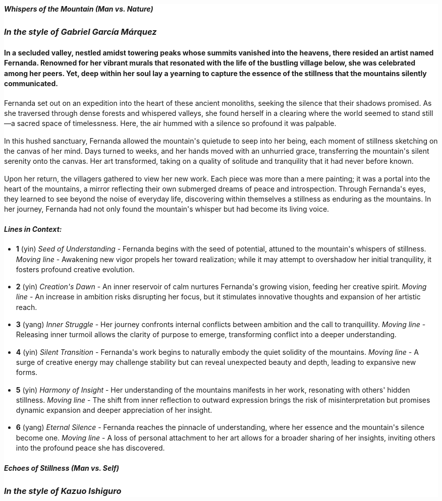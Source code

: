 ##### Whispers of the Mountain (Man vs. Nature)
### *In the style of Gabriel García Márquez*

#### In a secluded valley, nestled amidst towering peaks whose summits vanished into the heavens, there resided an artist named Fernanda. Renowned for her vibrant murals that resonated with the life of the bustling village below, she was celebrated among her peers. Yet, deep within her soul lay a yearning to capture the essence of the stillness that the mountains silently communicated.

Fernanda set out on an expedition into the heart of these ancient monoliths, seeking the silence that their shadows promised. As she traversed through dense forests and whispered valleys, she found herself in a clearing where the world seemed to stand still—a sacred space of timelessness. Here, the air hummed with a silence so profound it was palpable. 

In this hushed sanctuary, Fernanda allowed the mountain's quietude to seep into her being, each moment of stillness sketching on the canvas of her mind. Days turned to weeks, and her hands moved with an unhurried grace, transferring the mountain's silent serenity onto the canvas. Her art transformed, taking on a quality of solitude and tranquility that it had never before known.

Upon her return, the villagers gathered to view her new work. Each piece was more than a mere painting; it was a portal into the heart of the mountains, a mirror reflecting their own submerged dreams of peace and introspection. Through Fernanda's eyes, they learned to see beyond the noise of everyday life, discovering within themselves a stillness as enduring as the mountains. In her journey, Fernanda had not only found the mountain's whisper but had become its living voice.

#### ***Lines in Context:***
<ul><li><B>1</B> (yin) <i>Seed of Understanding</i> - Fernanda begins with the seed of potential, attuned to the mountain's whispers of stillness. <i>Moving line</i> - Awakening new vigor propels her toward realization; while it may attempt to overshadow her initial tranquility, it fosters profound creative evolution.</li></ul>
<ul><li><B>2</B> (yin) <i>Creation's Dawn</i> - An inner reservoir of calm nurtures Fernanda's growing vision, feeding her creative spirit. <i>Moving line</i> - An increase in ambition risks disrupting her focus, but it stimulates innovative thoughts and expansion of her artistic reach.</li></ul>
<ul><li><B>3</B> (yang) <i>Inner Struggle</i> - Her journey confronts internal conflicts between ambition and the call to tranquillity. <i>Moving line</i> - Releasing inner turmoil allows the clarity of purpose to emerge, transforming conflict into a deeper understanding.</li></ul>
<ul><li><B>4</B> (yin) <i>Silent Transition</i> - Fernanda's work begins to naturally embody the quiet solidity of the mountains. <i>Moving line</i> - A surge of creative energy may challenge stability but can reveal unexpected beauty and depth, leading to expansive new forms.</li></ul>
<ul><li><B>5</B> (yin) <i>Harmony of Insight</i> - Her understanding of the mountains manifests in her work, resonating with others' hidden stillness. <i>Moving line</i> - The shift from inner reflection to outward expression brings the risk of misinterpretation but promises dynamic expansion and deeper appreciation of her insight.</li></ul>
<ul><li><B>6</B> (yang) <i>Eternal Silence</i> - Fernanda reaches the pinnacle of understanding, where her essence and the mountain's silence become one. <i>Moving line</i> - A loss of personal attachment to her art allows for a broader sharing of her insights, inviting others into the profound peace she has discovered.</li></ul>

##### Echoes of Stillness (Man vs. Self)
### *In the style of Kazuo Ishiguro*
